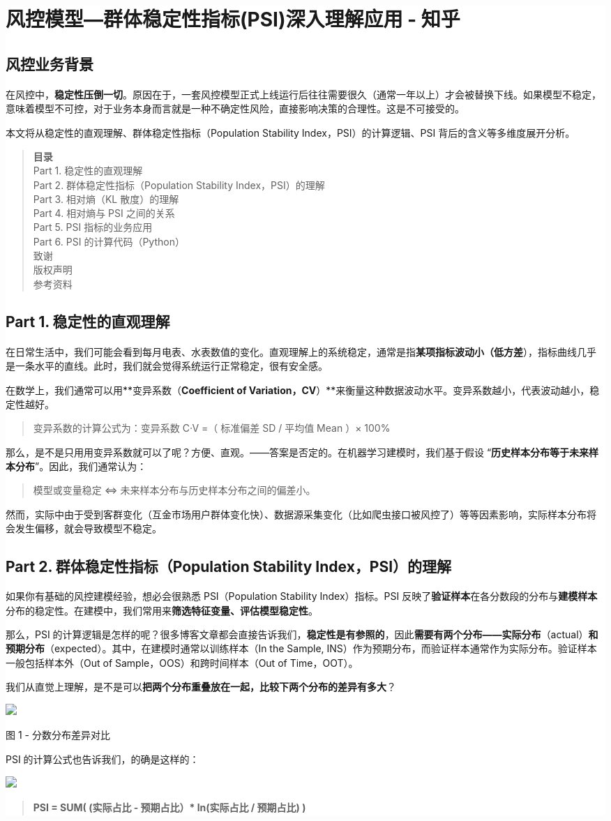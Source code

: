# 风控模型—群体稳定性指标(PSI)深入理解应用 - 知乎
## **风控业务背景**

在风控中，**稳定性压倒一切**。原因在于，一套风控模型正式上线运行后往往需要很久（通常一年以上）才会被替换下线。如果模型不稳定，意味着模型不可控，对于业务本身而言就是一种不确定性风险，直接影响决策的合理性。这是不可接受的。

本文将从稳定性的直观理解、群体稳定性指标（Population Stability Index，PSI）的计算逻辑、PSI 背后的含义等多维度展开分析。

> **目录**  
> Part 1. 稳定性的直观理解  
> Part 2. 群体稳定性指标（Population Stability Index，PSI）的理解  
> Part 3. 相对熵（KL 散度）的理解  
> Part 4. 相对熵与 PSI 之间的关系  
> Part 5. PSI 指标的业务应用  
> Part 6. PSI 的计算代码（Python）  
> 致谢  
> 版权声明  
> 参考资料

## **Part 1. 稳定性的直观理解**

在日常生活中，我们可能会看到每月电表、水表数值的变化。直观理解上的系统稳定，通常是指**某项指标波动小（低方差**），指标曲线几乎是一条水平的直线。此时，我们就会觉得系统运行正常稳定，很有安全感。

在数学上，我们通常可以用**变异系数（**Coefficient of Variation，CV**）**来衡量这种数据波动水平。变异系数越小，代表波动越小，稳定性越好。

> 变异系数的计算公式为：变异系数 C·V =（ 标准偏差 SD / 平均值 Mean ）× 100%

那么，是不是只用用变异系数就可以了呢？方便、直观。——答案是否定的。在机器学习建模时，我们基于假设 “**历史样本分布等于未来样本分布**”。因此，我们通常认为：

> 模型或变量稳定 &lt;=> 未来样本分布与历史样本分布之间的偏差小。

然而，实际中由于受到客群变化（互金市场用户群体变化快）、数据源采集变化（比如爬虫接口被风控了）等等因素影响，实际样本分布将会发生偏移，就会导致模型不稳定。

## **Part 2. 群体稳定性指标（Population Stability Index，PSI）的理解**

如果你有基础的风控建模经验，想必会很熟悉 PSI（Population Stability Index）指标。PSI 反映了**验证样本**在各分数段的分布与**建模样本**分布的稳定性。在建模中，我们常用来**筛选特征变量、评估模型稳定性**。

那么，PSI 的计算逻辑是怎样的呢？很多博客文章都会直接告诉我们，**稳定性是有参照的**，因此**需要有两个分布——实际分布**（actual）**和预期分布**（expected）。其中，在建模时通常以训练样本（In the Sample, INS）作为预期分布，而验证样本通常作为实际分布。验证样本一般包括样本外（Out of Sample，OOS）和跨时间样本（Out of Time，OOT）。

我们从直觉上理解，是不是可以**把两个分布重叠放在一起，比较下两个分布的差异有多大**？

![](https://pic2.zhimg.com/v2-2e0a202197517e22ff21280e324f36ad_b.jpg)

图 1 - 分数分布差异对比

PSI 的计算公式也告诉我们，的确是这样的：

![](https://www.zhihu.com/equation?tex=psi+%3D+%5Csum_%7Bi%3D1%7D%5E%7Bn%7D%7B%28A_i+-+E_i%29%7D+%2A+ln%28A_i+%2F+E_i%29+%5Ctag%7B1%7D)

> **PSI = SUM( (实际占比 - 预期占比）\* ln(实际占比 / 预期占比) )**
